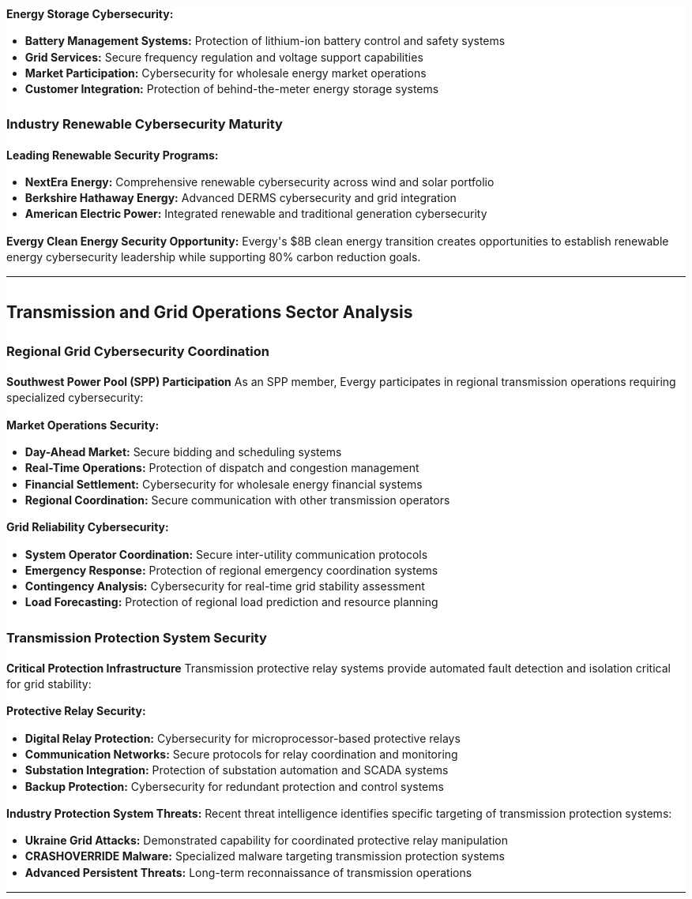 **Energy Storage Cybersecurity:**
- **Battery Management Systems:** Protection of lithium-ion battery control and safety systems
- **Grid Services:** Secure frequency regulation and voltage support capabilities
- **Market Participation:** Cybersecurity for wholesale energy market operations
- **Customer Integration:** Protection of behind-the-meter energy storage systems

### Industry Renewable Cybersecurity Maturity

**Leading Renewable Security Programs:**
- **NextEra Energy:** Comprehensive renewable cybersecurity across wind and solar portfolio
- **Berkshire Hathaway Energy:** Advanced DERMS cybersecurity and grid integration
- **American Electric Power:** Integrated renewable and traditional generation cybersecurity

**Evergy Clean Energy Security Opportunity:** Evergy's $8B clean energy transition creates opportunities to establish renewable energy cybersecurity leadership while supporting 80% carbon reduction goals.

---

## Transmission and Grid Operations Sector Analysis

### Regional Grid Cybersecurity Coordination

**Southwest Power Pool (SPP) Participation**
As an SPP member, Evergy participates in regional transmission operations requiring specialized cybersecurity:

**Market Operations Security:**
- **Day-Ahead Market:** Secure bidding and scheduling systems
- **Real-Time Operations:** Protection of dispatch and congestion management
- **Financial Settlement:** Cybersecurity for wholesale energy financial systems
- **Regional Coordination:** Secure communication with other transmission operators

**Grid Reliability Cybersecurity:**
- **System Operator Coordination:** Secure inter-utility communication protocols
- **Emergency Response:** Protection of regional emergency coordination systems
- **Contingency Analysis:** Cybersecurity for real-time grid stability assessment
- **Load Forecasting:** Protection of regional load prediction and resource planning

### Transmission Protection System Security

**Critical Protection Infrastructure**
Transmission protective relay systems provide automated fault detection and isolation critical for grid stability:

**Protective Relay Security:**
- **Digital Relay Protection:** Cybersecurity for microprocessor-based protective relays
- **Communication Networks:** Secure protocols for relay coordination and monitoring
- **Substation Integration:** Protection of substation automation and SCADA systems
- **Backup Protection:** Cybersecurity for redundant protection and control systems

**Industry Protection System Threats:**
Recent threat intelligence identifies specific targeting of transmission protection systems:
- **Ukraine Grid Attacks:** Demonstrated capability for coordinated protective relay manipulation
- **CRASHOVERRIDE Malware:** Specialized malware targeting transmission protection systems
- **Advanced Persistent Threats:** Long-term reconnaissance of transmission operations

---